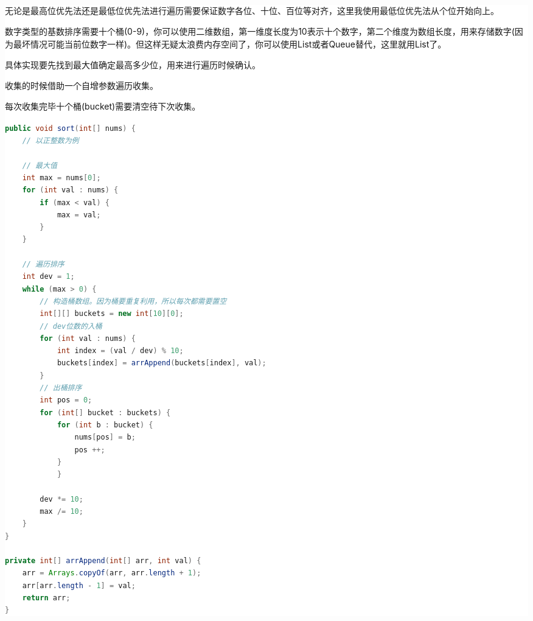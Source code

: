 无论是最高位优先法还是最低位优先法进行遍历需要保证数字各位、十位、百位等对齐，这里我使用最低位优先法从个位开始向上。

数字类型的基数排序需要十个桶(0-9)，你可以使用二维数组，第一维度长度为10表示十个数字，第二个维度为数组长度，用来存储数字(因为最坏情况可能当前位数字一样)。但这样无疑太浪费内存空间了，你可以使用List或者Queue替代，这里就用List了。

具体实现要先找到最大值确定最高多少位，用来进行遍历时候确认。

收集的时候借助一个自增参数遍历收集。

每次收集完毕十个桶(bucket)需要清空待下次收集。

```java
public void sort(int[] nums) {
    // 以正整数为例

    // 最大值
    int max = nums[0];
    for (int val : nums) {
        if (max < val) {
            max = val;
        }
    }

    // 遍历排序
    int dev = 1;
    while (max > 0) {
        // 构造桶数组。因为桶要重复利用，所以每次都需要置空
        int[][] buckets = new int[10][0];
        // dev位数的入桶
        for (int val : nums) {
            int index = (val / dev) % 10;
            buckets[index] = arrAppend(buckets[index], val);
        }
        // 出桶排序
        int pos = 0;
        for (int[] bucket : buckets) {
            for (int b : bucket) {
                nums[pos] = b;
                pos ++;
            }
		    }

        dev *= 10;
        max /= 10;
    }
}

private int[] arrAppend(int[] arr, int val) {
    arr = Arrays.copyOf(arr, arr.length + 1);
    arr[arr.length - 1] = val;
    return arr;
}
```
